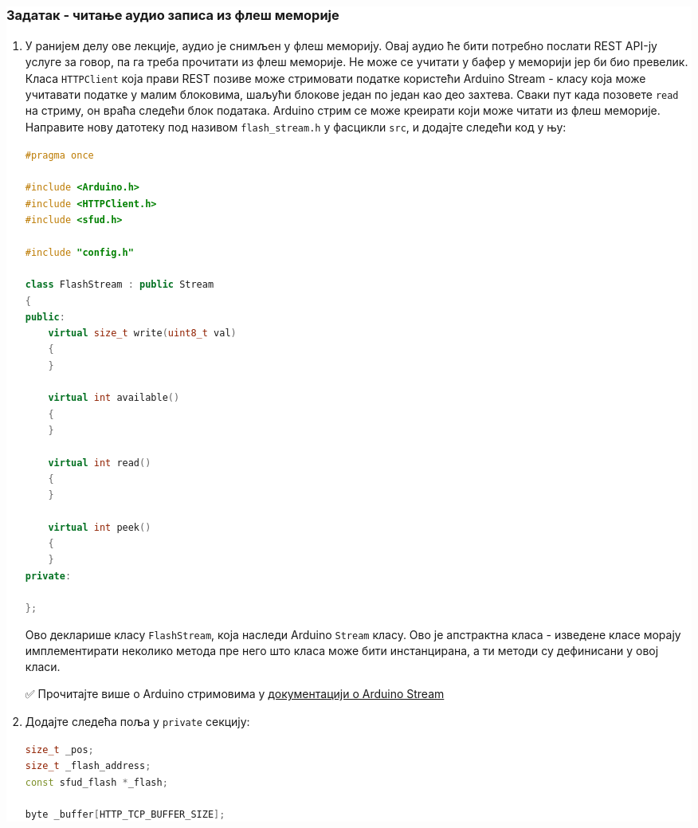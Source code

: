### Задатак - читање аудио записа из флеш меморије

1. У ранијем делу ове лекције, аудио је снимљен у флеш меморију. Овај аудио ће бити потребно послати REST API-ју услуге за говор, па га треба прочитати из флеш меморије. Не може се учитати у бафер у меморији јер би био превелик. Класа `HTTPClient` која прави REST позиве може стримовати податке користећи Arduino Stream - класу која може учитавати податке у малим блоковима, шаљући блокове један по један као део захтева. Сваки пут када позовете `read` на стриму, он враћа следећи блок података. Arduino стрим се може креирати који може читати из флеш меморије. Направите нову датотеку под називом `flash_stream.h` у фасцикли `src`, и додајте следећи код у њу:

    ```cpp
    #pragma once
    
    #include <Arduino.h>
    #include <HTTPClient.h>
    #include <sfud.h>

    #include "config.h"
    
    class FlashStream : public Stream
    {
    public:
        virtual size_t write(uint8_t val)
        {    
        }
    
        virtual int available()
        {
        }
    
        virtual int read()
        {
        }
    
        virtual int peek()
        {
        }
    private:
    
    };
    ```

    Ово декларише класу `FlashStream`, која наследи Arduino `Stream` класу. Ово је апстрактна класа - изведене класе морају имплементирати неколико метода пре него што класа може бити инстанцирана, а ти методи су дефинисани у овој класи.

    ✅ Прочитајте више о Arduino стримовима у [документацији о Arduino Stream](https://www.arduino.cc/reference/en/language/functions/communication/stream/)

1. Додајте следећа поља у `private` секцију:

    ```cpp
    size_t _pos;
    size_t _flash_address;
    const sfud_flash *_flash;

    byte _buffer[HTTP_TCP_BUFFER_SIZE];
    ```
